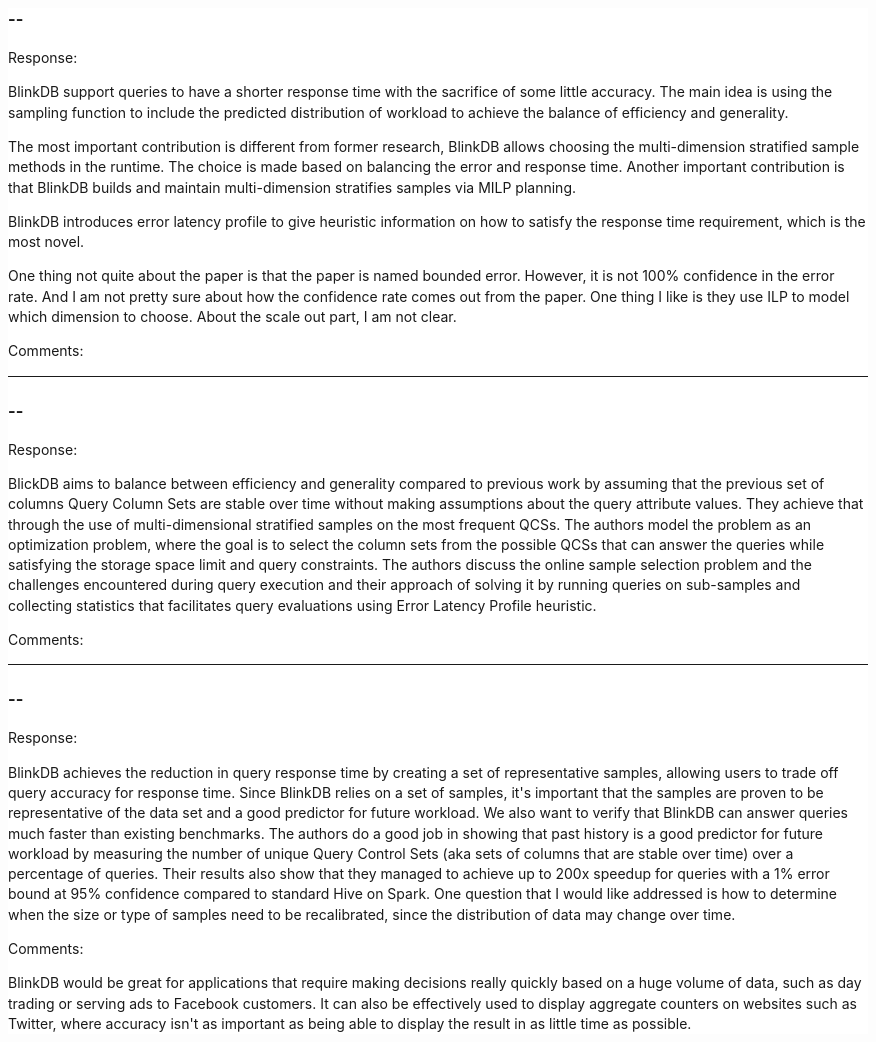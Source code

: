 <p class="review">
  <h3>--</h3>

  <div>Response:</div>
  <p class="block">
BlinkDB support queries to have a shorter response time with the sacrifice of some little accuracy. The main idea is using the sampling function to include the predicted distribution of workload to achieve the balance of efficiency and generality.

The most important contribution is different from former research, BlinkDB allows choosing the multi-dimension stratified sample methods in the runtime. The choice is made based on balancing the error and response time. Another important contribution is that BlinkDB builds and maintain multi-dimension stratifies samples via MILP planning. 

BlinkDB introduces error latency profile to give heuristic information on how to satisfy the response time requirement, which is the most novel. 

One thing not quite about the paper is that the paper is named bounded error. However, it is not 100% confidence in the error rate. And I am not pretty sure about how the confidence rate comes out from the paper. One thing I like is they use ILP to model which dimension to choose. About the scale out part, I am not clear.




</p>
  <div>Comments:</div>
  <p class="block"></p>
  </p>
<hr />

<p class="review">
  <h3>--</h3>

  <div>Response:</div>
  <p class="block">BlickDB aims to balance between efficiency and generality compared to previous work by assuming that the previous set of columns Query Column Sets are stable over time without making assumptions about the query attribute values.
They achieve that through the use of multi-dimensional stratified samples on the most frequent QCSs. The authors model the problem as an optimization problem, where the goal is to select the column sets from the possible QCSs that can answer the queries while satisfying the storage space limit and query constraints.
The authors discuss the online sample selection problem and the challenges encountered during query execution and their approach of solving it by running queries on sub-samples and collecting statistics that facilitates query evaluations using Error Latency Profile heuristic.</p>
  <div>Comments:</div>
  <p class="block"></p>
  </p>
<hr />

<p class="review">
  <h3>--</h3>

  <div>Response:</div>
  <p class="block">BlinkDB achieves the reduction in query response time by creating a set of representative samples, allowing users to trade off query accuracy for response time. Since BlinkDB relies on a set of samples, it's important that the samples are proven to be representative of the data set and a good predictor for future workload. We also want to verify that BlinkDB can answer queries much faster than existing benchmarks. The authors do a good job in showing that past history is a good predictor for future workload by measuring the number of unique Query Control Sets (aka sets of columns that are stable over time) over a percentage of queries. Their results also show that they managed to achieve up to 200x speedup for queries with a 1% error bound at 95% confidence compared to standard Hive on Spark. One question that I would like addressed is how to determine when the size or type of samples need to be recalibrated, since the distribution of data may change over time.</p>
  <div>Comments:</div>
  <p class="block">BlinkDB would be great for applications that require making decisions really quickly based on a huge volume of data, such as day trading or serving ads to Facebook customers. It can also be effectively used to display aggregate counters on websites such as Twitter, where accuracy isn't as important as being able to display the result in as little time as possible.</p>